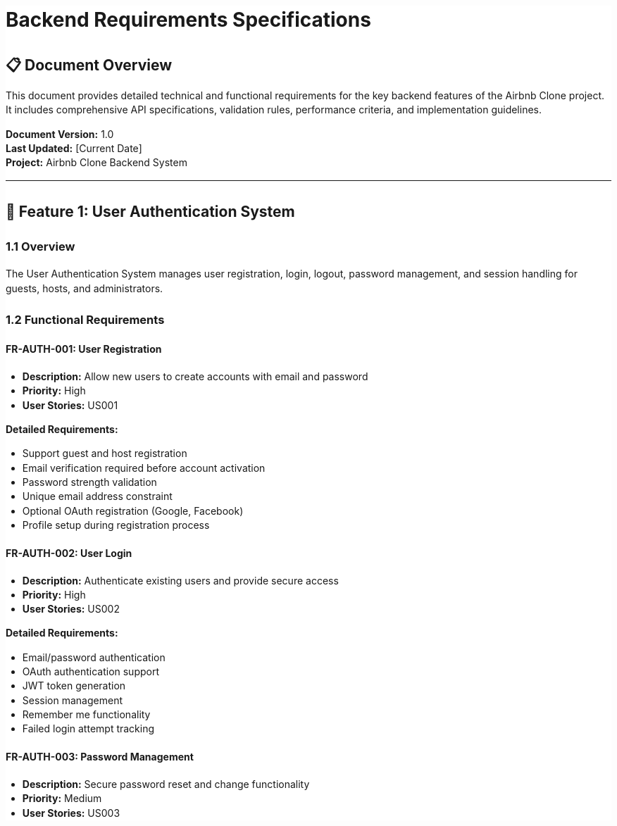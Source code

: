 # Backend Requirements Specifications

## 📋 Document Overview

This document provides detailed technical and functional requirements for the key backend features of the Airbnb Clone project. It includes comprehensive API specifications, validation rules, performance criteria, and implementation guidelines.

**Document Version:** 1.0  
**Last Updated:** [Current Date]  
**Project:** Airbnb Clone Backend System

---

## 🔐 Feature 1: User Authentication System

### 1.1 Overview
The User Authentication System manages user registration, login, logout, password management, and session handling for guests, hosts, and administrators.

### 1.2 Functional Requirements

#### FR-AUTH-001: User Registration
- **Description:** Allow new users to create accounts with email and password
- **Priority:** High
- **User Stories:** US001

**Detailed Requirements:**
- Support guest and host registration
- Email verification required before account activation
- Password strength validation
- Unique email address constraint
- Optional OAuth registration (Google, Facebook)
- Profile setup during registration process

#### FR-AUTH-002: User Login
- **Description:** Authenticate existing users and provide secure access
- **Priority:** High
- **User Stories:** US002

**Detailed Requirements:**
- Email/password authentication
- OAuth authentication support
- JWT token generation
- Session management
- Remember me functionality
- Failed login attempt tracking

#### FR-AUTH-003: Password Management
- **Description:** Secure password reset and change functionality
- **Priority:** Medium
- **User Stories:** US003
